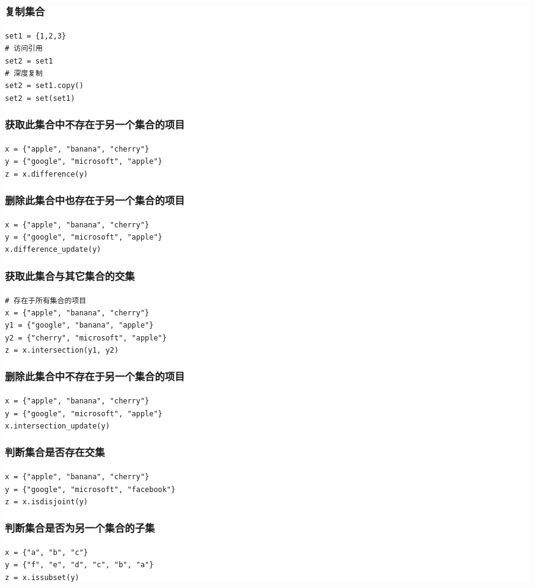 ### 复制集合
```
set1 = {1,2,3}
# 访问引用
set2 = set1
# 深度复制
set2 = set1.copy()
set2 = set(set1)
```

### 获取此集合中不存在于另一个集合的项目
```
x = {"apple", "banana", "cherry"}
y = {"google", "microsoft", "apple"}
z = x.difference(y) 
```

### 删除此集合中也存在于另一个集合的项目
```
x = {"apple", "banana", "cherry"}
y = {"google", "microsoft", "apple"}
x.difference_update(y) 
```

### 获取此集合与其它集合的交集
```
# 存在于所有集合的项目
x = {"apple", "banana", "cherry"}
y1 = {"google", "banana", "apple"}
y2 = {"cherry", "microsoft", "apple"}
z = x.intersection(y1, y2)
```

### 删除此集合中不存在于另一个集合的项目
```
x = {"apple", "banana", "cherry"}
y = {"google", "microsoft", "apple"}
x.intersection_update(y)
```

### 判断集合是否存在交集
```
x = {"apple", "banana", "cherry"}
y = {"google", "microsoft", "facebook"}
z = x.isdisjoint(y) 
```

### 判断集合是否为另一个集合的子集
```
x = {"a", "b", "c"}
y = {"f", "e", "d", "c", "b", "a"}
z = x.issubset(y) 
```
